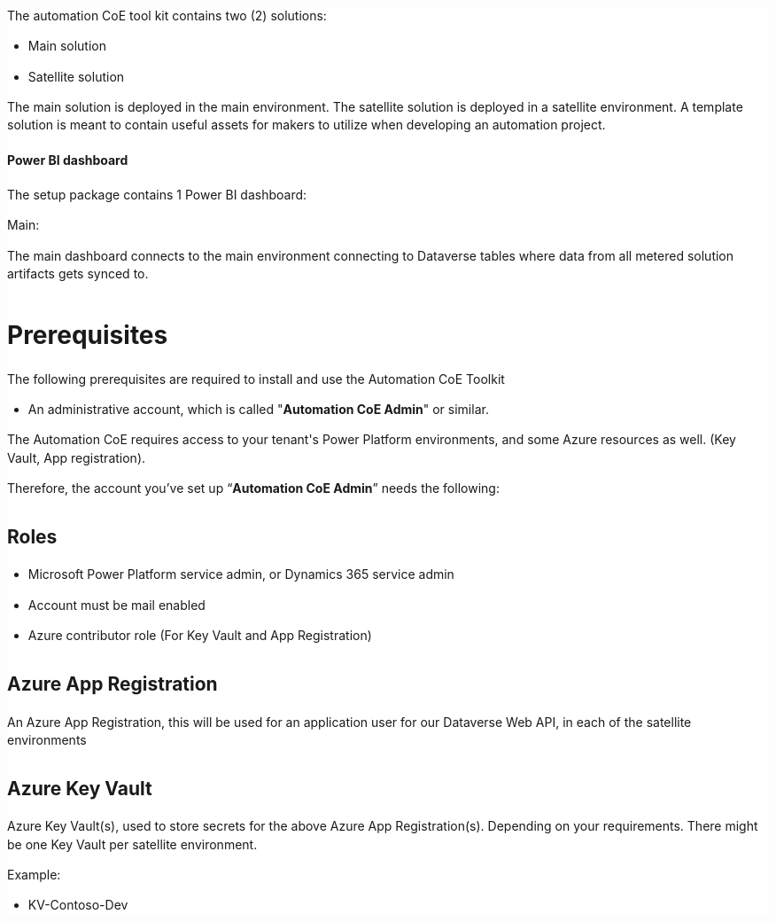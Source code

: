 The automation CoE tool kit contains two (2) solutions:

-   Main solution

-   Satellite solution

The main solution is deployed in the main environment. The satellite solution is
deployed in a satellite environment. A template solution is meant to contain
useful assets for makers to utilize when developing an automation project.

#### Power BI dashboard

The setup package contains 1 Power BI dashboard:

Main:

The main dashboard connects to the main environment connecting to Dataverse
tables where data from all metered solution artifacts gets synced to.



Prerequisites 
==============

The following prerequisites are required to install and use the Automation CoE
Toolkit

-   An administrative account, which is called "**Automation CoE Admin**" or
    similar.

The Automation CoE requires access to your tenant's Power Platform environments,
and some Azure resources as well. (Key Vault, App registration).

Therefore, the account you’ve set up “**Automation CoE Admin**” needs the
following:

Roles
-----

-   Microsoft Power Platform service admin, or Dynamics 365 service admin

-   Account must be mail enabled

-   Azure contributor role (For Key Vault and App Registration)

Azure App Registration
----------------------

An Azure App Registration, this will be used for an application user for our
Dataverse Web API, in each of the satellite environments

Azure Key Vault
---------------

Azure Key Vault(s), used to store secrets for the above Azure App
Registration(s). Depending on your requirements. There might be one Key Vault
per satellite environment.

Example:

-   KV-Contoso-Dev
